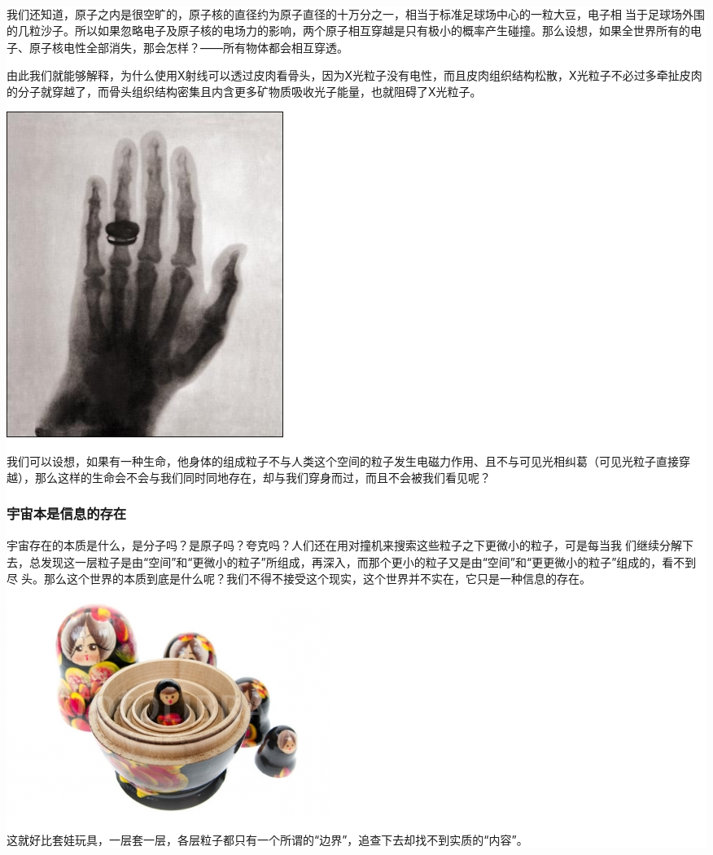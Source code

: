 我们还知道，原子之内是很空旷的，原子核的直径约为原子直径的十万分之一，相当于标准足球场中心的一粒大豆，电子相 当于足球场外围的几粒沙子。所以如果忽略电子及原子核的电场力的影响，两个原子相互穿越是只有极小的概率产生碰撞。那么设想，如果全世界所有的电子、原子核电性全部消失，那会怎样？——所有物体都会相互穿透。

由此我们就能够解释，为什么使用X射线可以透过皮肉看骨头，因为X光粒子没有电性，而且皮肉组织结构松散，X光粒子不必过多牵扯皮肉的分子就穿越了，而骨头组织结构密集且内含更多矿物质吸收光子能量，也就阻碍了X光粒子。

![X射线手骨照相](Images/10.jpg)

我们可以设想，如果有一种生命，他身体的组成粒子不与人类这个空间的粒子发生电磁力作用、且不与可见光相纠葛（可见光粒子直接穿越），那么这样的生命会不会与我们同时同地存在，却与我们穿身而过，而且不会被我们看见呢？

### 宇宙本是信息的存在

宇宙存在的本质是什么，是分子吗？是原子吗？夸克吗？人们还在用对撞机来搜索这些粒子之下更微小的粒子，可是每当我 们继续分解下去，总发现这一层粒子是由“空间”和“更微小的粒子”所组成，再深入，而那个更小的粒子又是由“空间”和“更更微小的粒子”组成的，看不到尽 头。那么这个世界的本质到底是什么呢？我们不得不接受这个现实，这个世界并不实在，它只是一种信息的存在。

![俄罗斯套娃](Images/13.jpeg)

这就好比套娃玩具，一层套一层，各层粒子都只有一个所谓的“边界”，追查下去却找不到实质的“内容”。
